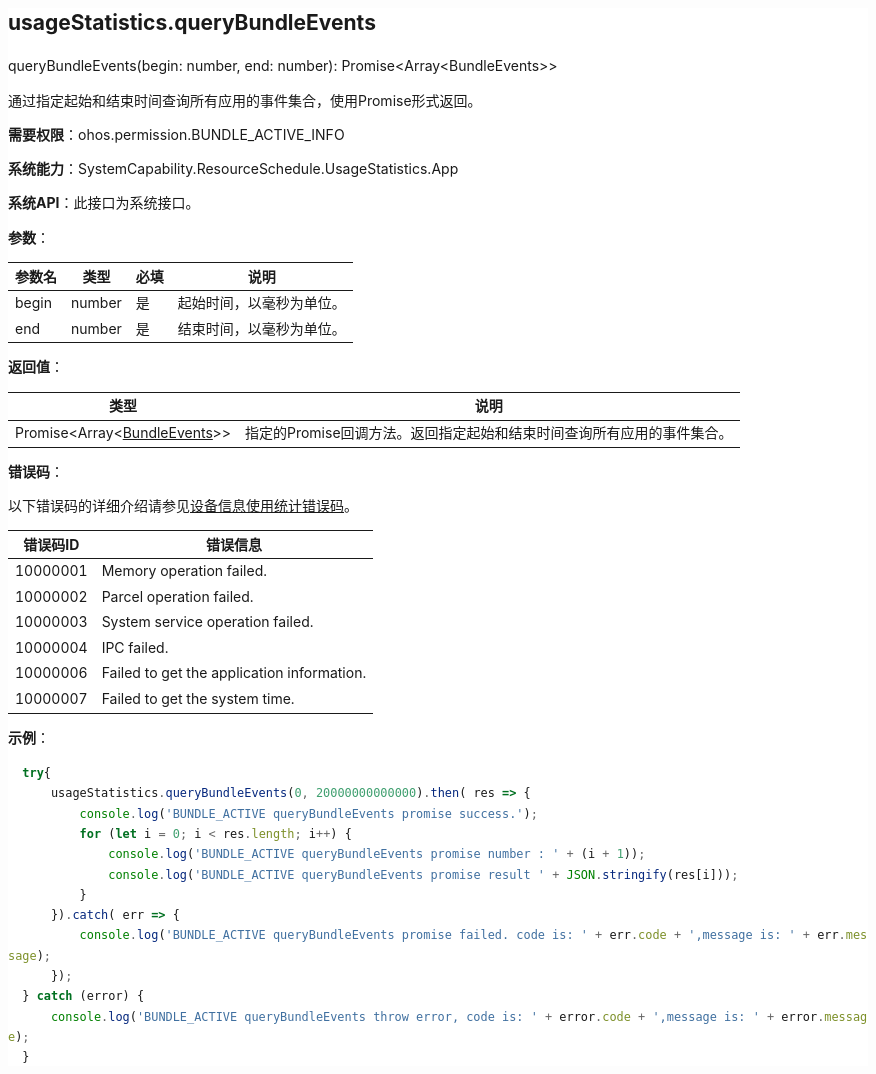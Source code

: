 ## usageStatistics.queryBundleEvents

queryBundleEvents(begin: number, end: number): Promise&lt;Array&lt;BundleEvents&gt;&gt;

通过指定起始和结束时间查询所有应用的事件集合，使用Promise形式返回。

**需要权限**：ohos.permission.BUNDLE_ACTIVE_INFO

**系统能力**：SystemCapability.ResourceSchedule.UsageStatistics.App

**系统API**：此接口为系统接口。

**参数**：

| 参数名   | 类型     | 必填   | 说明    |
| ----- | ------ | ---- | ----- |
| begin | number | 是    | 起始时间，以毫秒为单位。 |
| end   | number | 是    | 结束时间，以毫秒为单位。 |

**返回值**：

| 类型                                       | 说明                                     |
| ---------------------------------------- | -------------------------------------- |
| Promise&lt;Array&lt;[BundleEvents](#bundleevents)&gt;&gt; | 指定的Promise回调方法。返回指定起始和结束时间查询所有应用的事件集合。 |

**错误码**：

以下错误码的详细介绍请参见[设备信息使用统计错误码](../errorcodes/errorcode-DeviceUsageStatistics.md)。

| 错误码ID        | 错误信息                       |
| ---------- | ----------------------------       |
| 10000001   | Memory operation failed.           |
| 10000002   | Parcel operation failed.           |
| 10000003   | System service operation failed.   |
| 10000004   | IPC failed.          |
| 10000006   | Failed to get the application information.       |
| 10000007   | Failed to get the system time.  |

**示例**：

  ```js
    try{
        usageStatistics.queryBundleEvents(0, 20000000000000).then( res => {
            console.log('BUNDLE_ACTIVE queryBundleEvents promise success.');
            for (let i = 0; i < res.length; i++) {
                console.log('BUNDLE_ACTIVE queryBundleEvents promise number : ' + (i + 1));
                console.log('BUNDLE_ACTIVE queryBundleEvents promise result ' + JSON.stringify(res[i]));
            }
        }).catch( err => {
            console.log('BUNDLE_ACTIVE queryBundleEvents promise failed. code is: ' + err.code + ',message is: ' + err.message);
        });
    } catch (error) {
        console.log('BUNDLE_ACTIVE queryBundleEvents throw error, code is: ' + error.code + ',message is: ' + error.message);
    }
  ```
